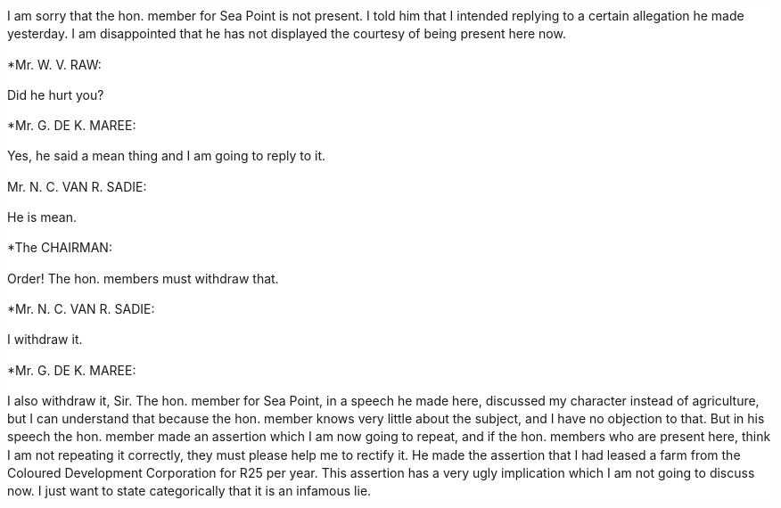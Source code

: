 <p>I am sorry that the hon. member for Sea Point is not present. I told him that I intended replying to a certain allegation he made yesterday. I am disappointed that he has not displayed the courtesy of being present here now.</p>

</speech>

<speech by="#raw">

<from>*Mr. <person refersTo="hansard_za">W. V. RAW</person>:</from>

<p>Did he hurt you?</p>

</speech>

<speech by="#maree">

<from>*Mr. <person refersTo="hansard_za">G. DE K. MAREE</person>:</from>

<p>Yes, he said a mean thing and I am going to reply to it.</p>

</speech>

<speech by="#van_r_sadie">

<from>Mr. <person refersTo="hansard_za">N. C. VAN R. SADIE</person>:</from>

<p>He is mean.</p>

</speech>

<speech by="#chairman">

<from>*The <person refersTo="hansard_za">CHAIRMAN</person>:</from>

<p>Order! The hon. members must withdraw that.</p>

</speech>

<speech by="#van_r_sadie">

<from>*Mr. <person refersTo="hansard_za">N. C. VAN R. SADIE</person>:</from>

<p>I withdraw it.</p>

</speech>

<speech by="#maree">

<from>*Mr. <person refersTo="hansard_za">G. DE K. MAREE</person>:</from>

<p>I also withdraw it, Sir. The hon. member for Sea Point, in a speech he made here, discussed my character instead of agriculture, but I can understand that because the hon. member knows very little about the subject, and I have no objection to that. But in his speech the hon. member made an assertion which I am now going to repeat, and if the hon. members who are present here, think I am not repeating it correctly, they must please help me to rectify it. He made the assertion that I had leased a farm from the Coloured Development Corporation for R25 per year. This assertion has a very ugly implication which I am not going to discuss now. I just want to state categorically that it is an infamous lie.</p>

</speech>

<speech by="#chairman">
